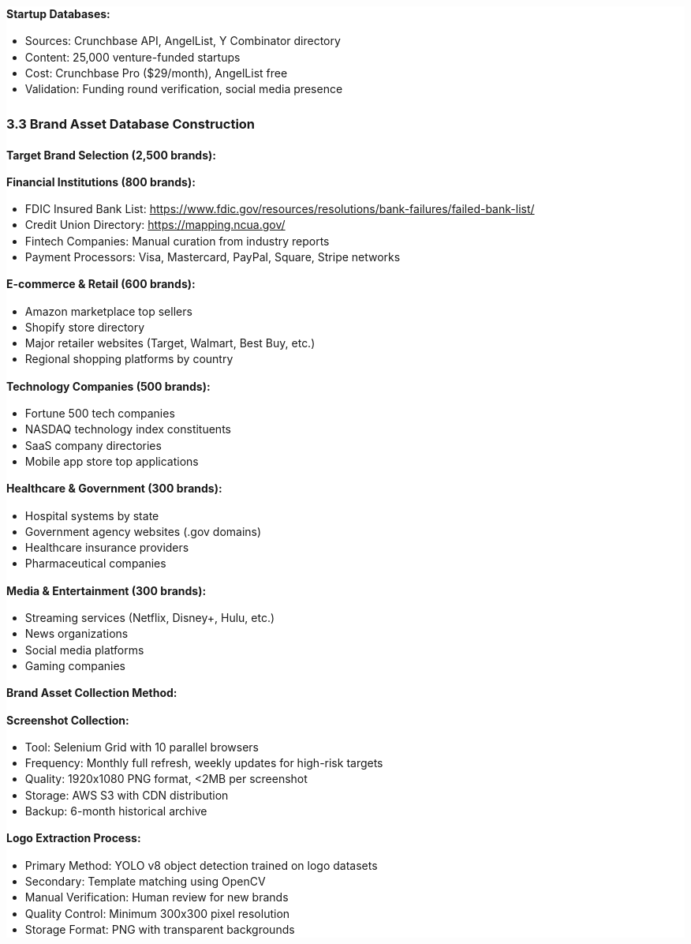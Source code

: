 **Startup Databases:**
- Sources: Crunchbase API, AngelList, Y Combinator directory
- Content: 25,000 venture-funded startups
- Cost: Crunchbase Pro ($29/month), AngelList free
- Validation: Funding round verification, social media presence

### 3.3 Brand Asset Database Construction

**Target Brand Selection (2,500 brands):**

**Financial Institutions (800 brands):**
- FDIC Insured Bank List: https://www.fdic.gov/resources/resolutions/bank-failures/failed-bank-list/
- Credit Union Directory: https://mapping.ncua.gov/
- Fintech Companies: Manual curation from industry reports
- Payment Processors: Visa, Mastercard, PayPal, Square, Stripe networks

**E-commerce & Retail (600 brands):**
- Amazon marketplace top sellers
- Shopify store directory
- Major retailer websites (Target, Walmart, Best Buy, etc.)
- Regional shopping platforms by country

**Technology Companies (500 brands):**
- Fortune 500 tech companies
- NASDAQ technology index constituents
- SaaS company directories
- Mobile app store top applications

**Healthcare & Government (300 brands):**
- Hospital systems by state
- Government agency websites (.gov domains)
- Healthcare insurance providers
- Pharmaceutical companies

**Media & Entertainment (300 brands):**
- Streaming services (Netflix, Disney+, Hulu, etc.)
- News organizations
- Social media platforms
- Gaming companies

**Brand Asset Collection Method:**

**Screenshot Collection:**
- Tool: Selenium Grid with 10 parallel browsers
- Frequency: Monthly full refresh, weekly updates for high-risk targets
- Quality: 1920x1080 PNG format, <2MB per screenshot
- Storage: AWS S3 with CDN distribution
- Backup: 6-month historical archive

**Logo Extraction Process:**
- Primary Method: YOLO v8 object detection trained on logo datasets
- Secondary: Template matching using OpenCV
- Manual Verification: Human review for new brands
- Quality Control: Minimum 300x300 pixel resolution
- Storage Format: PNG with transparent backgrounds
